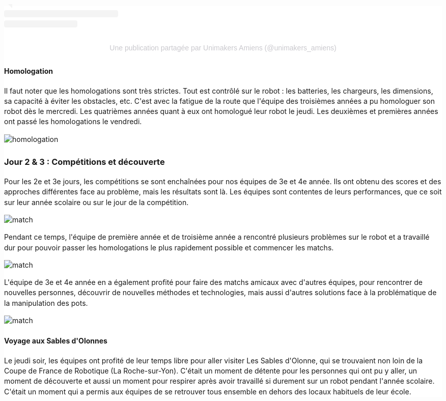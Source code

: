 <div style=" width: 0; height: 0; border-top: 8px solid #F4F4F4; border-left: 8px solid transparent; transform: translateY(-4px) translateX(8px);"></div></div></div> <div style="display: flex; flex-direction: column; flex-grow: 1; justify-content: center; margin-bottom: 24px;"> <div style=" background-color: #F4F4F4; border-radius: 4px; flex-grow: 0; height: 14px; margin-bottom: 6px; width: 224px;"></div> <div style=" background-color: #F4F4F4; border-radius: 4px; flex-grow: 0; height: 14px; width: 144px;"></div></div></a><p style=" color:#c9c8cd; font-family:Arial,sans-serif; font-size:14px; line-height:17px; margin-bottom:0; margin-top:8px; overflow:hidden; padding:8px 0 7px; text-align:center; text-overflow:ellipsis; white-space:nowrap;"><a href="https://www.instagram.com/reel/C7G4_R5sAbJ/?utm_source=ig_embed&amp;utm_campaign=loading" style=" color:#c9c8cd; font-family:Arial,sans-serif; font-size:14px; font-style:normal; font-weight:normal; line-height:17px; text-decoration:none;" target="_blank">Une publication partagée par Unimakers Amiens (@unimakers_amiens)</a></p></div></blockquote>
<script async src="//www.instagram.com/embed.js"></script>

#### Homologation

Il faut noter que les homologations sont très strictes. Tout est contrôlé sur le robot : les batteries, les chargeurs, les dimensions, sa capacité à éviter les obstacles, etc.
C'est avec la fatigue de la route que l'équipe des troisièmes années a pu homologuer son robot dès le mercredi. Les quatrièmes années quant à eux ont homologué leur robot le jeudi. Les deuxièmes et premières années ont passé les homologations le vendredi.

![homologation](/assets/img/post/CDR2024/homologation.jpg)

### Jour 2 & 3 : Compétitions et découverte

Pour les 2e et 3e jours, les compétitions se sont enchaînées pour nos équipes de 3e et 4e année. Ils ont obtenu des scores et des approches différentes face au problème, mais les résultats sont là. Les équipes sont contentes de leurs performances, que ce soit sur leur année scolaire ou sur le jour de la compétition.

![match](/assets/img/post/CDR2024/match2.png)

Pendant ce temps, l'équipe de première année et de troisième année a rencontré plusieurs problèmes sur le robot et a travaillé dur pour pouvoir passer les homologations le plus rapidement possible et commencer les matchs.

![match](/assets/img/post/CDR2024/match3.png)

L'équipe de 3e et 4e année en a également profité pour faire des matchs amicaux avec d'autres équipes, pour rencontrer de nouvelles personnes, découvrir de nouvelles méthodes et technologies, mais aussi d'autres solutions face à la problématique de la manipulation des pots.

![match](/assets/img/post/CDR2024/match.png)

#### Voyage aux Sables d'Olonnes

Le jeudi soir, les équipes ont profité de leur temps libre pour aller visiter Les Sables d'Olonne, qui se trouvaient non loin de la Coupe de France de Robotique (La Roche-sur-Yon). C'était un moment de détente pour les personnes qui ont pu y aller, un moment de découverte et aussi un moment pour respirer après avoir travaillé si durement sur un robot pendant l'année scolaire. C'était un moment qui a permis aux équipes de se retrouver tous ensemble en dehors des locaux habituels de leur école.
